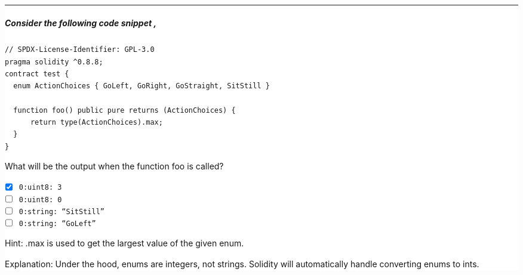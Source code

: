 
  ---
  ##### Consider the following code snippet ,
  ```
  // SPDX-License-Identifier: GPL-3.0
  pragma solidity ^0.8.8;
  contract test {
    enum ActionChoices { GoLeft, GoRight, GoStraight, SitStill }

    function foo() public pure returns (ActionChoices) {
        return type(ActionChoices).max;
    }
  }
  ```
What will be the output when the function foo is called?

  
  - [x]  `0:uint8: 3`
- [ ]  `0:uint8: 0`
- [ ]  `0:string: “SitStill”`
- [ ]  `0:string: “GoLeft”`         
  
  Hint: .max is used to get the largest value of the given enum.
         
  Explanation: Under the hood, enums are integers, not strings. Solidity will automatically handle converting enums to ints.         
 
